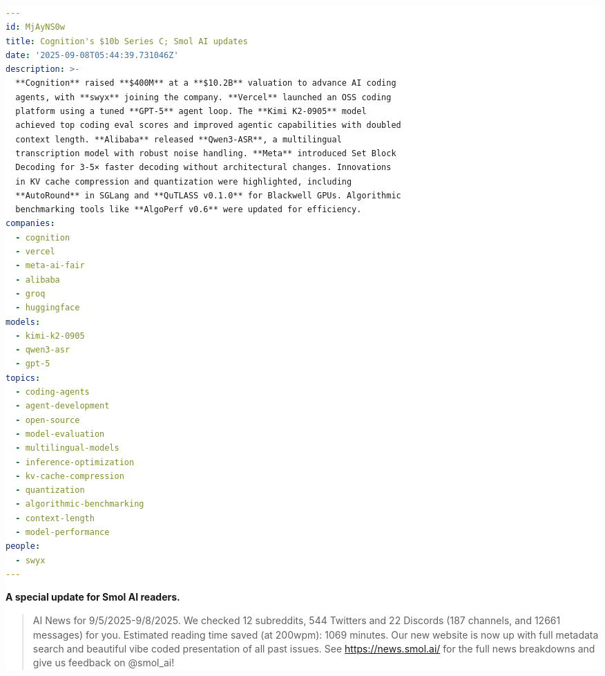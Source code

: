 ```yaml
---
id: MjAyNS0w
title: Cognition's $10b Series C; Smol AI updates
date: '2025-09-08T05:44:39.731046Z'
description: >-
  **Cognition** raised **$400M** at a **$10.2B** valuation to advance AI coding
  agents, with **swyx** joining the company. **Vercel** launched an OSS coding
  platform using a tuned **GPT-5** agent loop. The **Kimi K2-0905** model
  achieved top coding eval scores and improved agentic capabilities with doubled
  context length. **Alibaba** released **Qwen3-ASR**, a multilingual
  transcription model with robust noise handling. **Meta** introduced Set Block
  Decoding for 3-5× faster decoding without architectural changes. Innovations
  in KV cache compression and quantization were highlighted, including
  **AutoRound** in SGLang and **QuTLASS v0.1.0** for Blackwell GPUs. Algorithmic
  benchmarking tools like **AlgoPerf v0.6** were updated for efficiency.
companies:
  - cognition
  - vercel
  - meta-ai-fair
  - alibaba
  - groq
  - huggingface
models:
  - kimi-k2-0905
  - qwen3-asr
  - gpt-5
topics:
  - coding-agents
  - agent-development
  - open-source
  - model-evaluation
  - multilingual-models
  - inference-optimization
  - kv-cache-compression
  - quantization
  - algorithmic-benchmarking
  - context-length
  - model-performance
people:
  - swyx
---
```



**A special update for Smol AI readers.**

> AI News for 9/5/2025-9/8/2025. We checked 12 subreddits, 544 Twitters and 22 Discords (187 channels, and 12661 messages) for you. Estimated reading time saved (at 200wpm): 1069 minutes. Our new website is now up with full metadata search and beautiful vibe coded presentation of all past issues. See https://news.smol.ai/ for the full news breakdowns and give us feedback on @smol_ai!
> 
